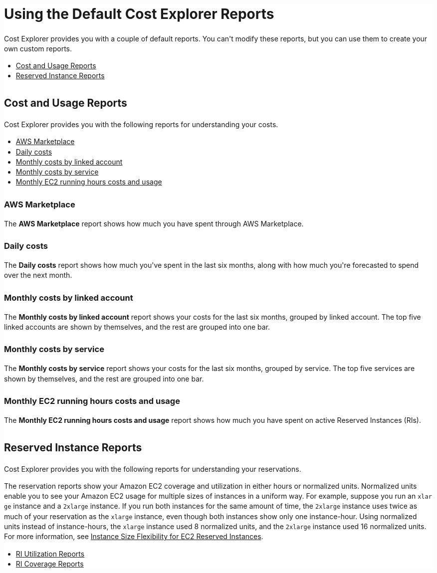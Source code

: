 # Using the Default Cost Explorer Reports<a name="ce-default-reports"></a>

Cost Explorer provides you with a couple of default reports\. You can't modify these reports, but you can use them to create your own custom reports\.
+ [Cost and Usage Reports](#ce-cost-usage-reports)
+ [Reserved Instance Reports](#ce-ri-reports)

## Cost and Usage Reports<a name="ce-cost-usage-reports"></a>

Cost Explorer provides you with the following reports for understanding your costs\.
+ [AWS Marketplace](#ce-marketplace)
+ [Daily costs](#ce-daily-costs)
+ [Monthly costs by linked account](#ce-linked-costs)
+ [Monthly costs by service](#ce-service-costs)
+ [Monthly EC2 running hours costs and usage](#ce-ec2-running-costs)

### AWS Marketplace<a name="ce-marketplace"></a>

The **AWS Marketplace** report shows how much you have spent through AWS Marketplace\.

### Daily costs<a name="ce-daily-costs"></a>

The **Daily costs** report shows how much you've spent in the last six months, along with how much you're forecasted to spend over the next month\.

### Monthly costs by linked account<a name="ce-linked-costs"></a>

The **Monthly costs by linked account** report shows your costs for the last six months, grouped by linked account\. The top five linked accounts are shown by themselves, and the rest are grouped into one bar\.

### Monthly costs by service<a name="ce-service-costs"></a>

The **Monthly costs by service** report shows your costs for the last six months, grouped by service\. The top five services are shown by themselves, and the rest are grouped into one bar\.

### Monthly EC2 running hours costs and usage<a name="ce-ec2-running-costs"></a>

The **Monthly EC2 running hours costs and usage** report shows how much you have spent on active Reserved Instances \(RIs\)\.

## Reserved Instance Reports<a name="ce-ri-reports"></a>

Cost Explorer provides you with the following reports for understanding your reservations\.

The reservation reports show your Amazon EC2 coverage and utilization in either hours or normalized units\. Normalized units enable you to see your Amazon EC2 usage for multiple sizes of instances in a uniform way\. For example, suppose you run an `xlarge` instance and a `2xlarge` instance\. If you run both instances for the same amount of time, the `2xlarge` instance uses twice as much of your reservation as the `xlarge` instance, even though both instances show only one instance\-hour\. Using normalized units instead of instance\-hours, the `xlarge` instance used 8 normalized units, and the `2xlarge` instance used 16 normalized units\. For more information, see [Instance Size Flexibility for EC2 Reserved Instances](https://aws.amazon.com/blogs/aws/new-instance-size-flexibility-for-ec2-reserved-instances)\.
+ [RI Utilization Reports](#ce-utilization-views)
+ [RI Coverage Reports](#ce-coverage-views)
